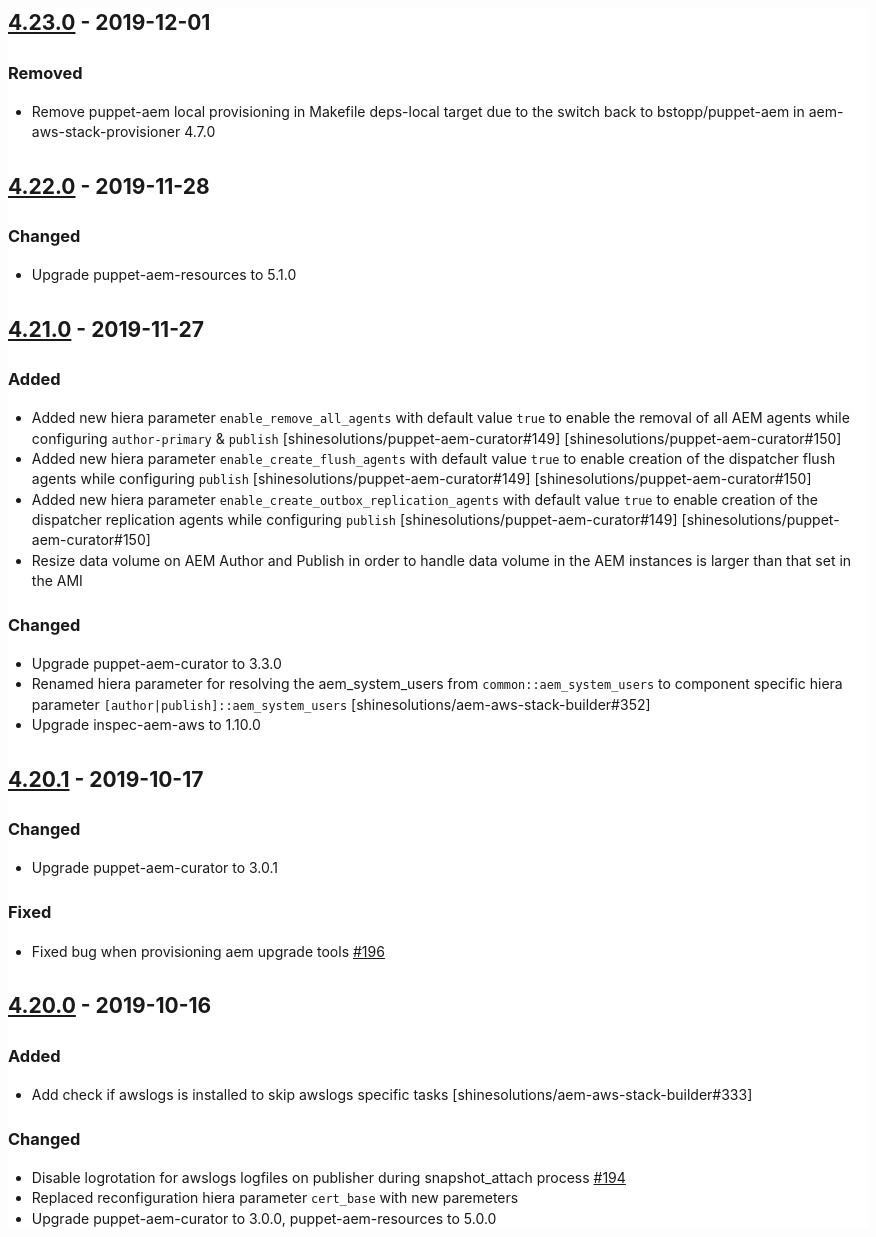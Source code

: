 ## [4.23.0] - 2019-12-01
### Removed
- Remove puppet-aem local provisioning in Makefile deps-local target due  to the switch back to bstopp/puppet-aem in aem-aws-stack-provisioner 4.7.0

## [4.22.0] - 2019-11-28
### Changed
- Upgrade puppet-aem-resources to 5.1.0

## [4.21.0] - 2019-11-27
### Added
- Added new hiera parameter `enable_remove_all_agents` with default value `true` to enable the removal of all AEM agents while configuring `author-primary` & `publish` [shinesolutions/puppet-aem-curator#149] [shinesolutions/puppet-aem-curator#150]
- Added new hiera parameter `enable_create_flush_agents` with default value `true` to enable creation of the dispatcher flush agents while configuring `publish` [shinesolutions/puppet-aem-curator#149] [shinesolutions/puppet-aem-curator#150]
- Added new hiera parameter `enable_create_outbox_replication_agents` with default value `true` to enable creation of the dispatcher replication agents while configuring `publish` [shinesolutions/puppet-aem-curator#149] [shinesolutions/puppet-aem-curator#150]
- Resize data volume on AEM Author and Publish in order to handle data volume in the AEM instances is larger than that set in the AMI

### Changed
- Upgrade puppet-aem-curator to 3.3.0
- Renamed hiera parameter for resolving the aem_system_users from `common::aem_system_users` to component specific hiera parameter `[author|publish]::aem_system_users` [shinesolutions/aem-aws-stack-builder#352]
- Upgrade inspec-aem-aws to 1.10.0

## [4.20.1] - 2019-10-17
### Changed
- Upgrade puppet-aem-curator to 3.0.1

### Fixed
- Fixed bug when provisioning aem upgrade tools [#196]

## [4.20.0] - 2019-10-16
### Added
- Add check if awslogs is installed to skip awslogs specific tasks [shinesolutions/aem-aws-stack-builder#333]

### Changed
- Disable logrotation for awslogs logfiles on publisher during snapshot_attach process [#194]
- Replaced reconfiguration hiera parameter `cert_base` with new paremeters
- Upgrade puppet-aem-curator to 3.0.0, puppet-aem-resources to 5.0.0


[#45]: https://github.com/shinesolutions/aem-aws-stack-provisioner/issues/45
[#47]: https://github.com/shinesolutions/aem-aws-stack-provisioner/issues/47
[#58]: https://github.com/shinesolutions/aem-aws-stack-provisioner/issues/58
[#59]: https://github.com/shinesolutions/aem-aws-stack-provisioner/issues/59
[#64]: https://github.com/shinesolutions/aem-aws-stack-provisioner/issues/64
[#70]: https://github.com/shinesolutions/aem-aws-stack-provisioner/issues/70
[#82]: https://github.com/shinesolutions/aem-aws-stack-provisioner/issues/82
[#113]: https://github.com/shinesolutions/aem-aws-stack-provisioner/issues/113
[#121]: https://github.com/shinesolutions/aem-aws-stack-provisioner/issues/121
[#122]: https://github.com/shinesolutions/aem-aws-stack-provisioner/issues/122
[#153]: https://github.com/shinesolutions/aem-aws-stack-provisioner/issues/153
[#155]: https://github.com/shinesolutions/aem-aws-stack-provisioner/issues/155
[#171]: https://github.com/shinesolutions/aem-aws-stack-provisioner/issues/171
[#178]: https://github.com/shinesolutions/aem-aws-stack-provisioner/issues/178
[#194]: https://github.com/shinesolutions/aem-aws-stack-provisioner/issues/194
[#196]: https://github.com/shinesolutions/aem-aws-stack-provisioner/issues/196
[#205]: https://github.com/shinesolutions/aem-aws-stack-provisioner/issues/205
[#212]: https://github.com/shinesolutions/aem-aws-stack-provisioner/issues/212
[#220]: https://github.com/shinesolutions/aem-aws-stack-provisioner/issues/220
[#225]: https://github.com/shinesolutions/aem-aws-stack-provisioner/issues/225
[#236]: https://github.com/shinesolutions/aem-aws-stack-provisioner/issues/236
[Unreleased]: https://github.com/shinesolutions/aem-aws-stack-provisioner/compare/7.2.0...HEAD
[7.2.0]: https://github.com/shinesolutions/aem-aws-stack-provisioner/compare/7.1.1...7.2.0
[7.1.1]: https://github.com/shinesolutions/aem-aws-stack-provisioner/compare/7.1.1...7.1.1
[7.1.1]: https://github.com/shinesolutions/aem-aws-stack-provisioner/compare/7.1.0...7.1.1
[7.1.0]: https://github.com/shinesolutions/aem-aws-stack-provisioner/compare/7.0.4...7.1.0
[7.0.4]: https://github.com/shinesolutions/aem-aws-stack-provisioner/compare/7.0.3...7.0.4
[7.0.3]: https://github.com/shinesolutions/aem-aws-stack-provisioner/compare/7.0.2...7.0.3
[7.0.2]: https://github.com/shinesolutions/aem-aws-stack-provisioner/compare/7.0.1...7.0.2
[7.0.1]: https://github.com/shinesolutions/aem-aws-stack-provisioner/compare/7.0.0...7.0.1
[7.0.0]: https://github.com/shinesolutions/aem-aws-stack-provisioner/compare/6.9.0...7.0.0
[6.9.0]: https://github.com/shinesolutions/aem-aws-stack-provisioner/compare/6.8.1...6.9.0
[6.8.1]: https://github.com/shinesolutions/aem-aws-stack-provisioner/compare/6.8.0...6.8.1
[6.8.0]: https://github.com/shinesolutions/aem-aws-stack-provisioner/compare/6.7.0...6.8.0
[6.7.0]: https://github.com/shinesolutions/aem-aws-stack-provisioner/compare/6.6.0...6.7.0
[6.6.0]: https://github.com/shinesolutions/aem-aws-stack-provisioner/compare/6.5.1...6.6.0
[6.5.1]: https://github.com/shinesolutions/aem-aws-stack-provisioner/compare/6.5.0...6.5.1
[6.5.0]: https://github.com/shinesolutions/aem-aws-stack-provisioner/compare/6.4.1...6.5.0
[6.4.1]: https://github.com/shinesolutions/aem-aws-stack-provisioner/compare/6.4.0...6.4.1
[6.4.0]: https://github.com/shinesolutions/aem-aws-stack-provisioner/compare/6.3.0...6.4.0
[6.3.0]: https://github.com/shinesolutions/aem-aws-stack-provisioner/compare/6.2.1...6.3.0
[6.2.1]: https://github.com/shinesolutions/aem-aws-stack-provisioner/compare/6.2.0...6.2.1
[6.2.0]: https://github.com/shinesolutions/aem-aws-stack-provisioner/compare/6.1.1...6.2.0
[6.1.1]: https://github.com/shinesolutions/aem-aws-stack-provisioner/compare/6.1.0...6.1.1
[6.1.0]: https://github.com/shinesolutions/aem-aws-stack-provisioner/compare/6.0.0...6.1.0
[6.0.0]: https://github.com/shinesolutions/aem-aws-stack-provisioner/compare/5.11.0...6.0.0
[5.11.0]: https://github.com/shinesolutions/aem-aws-stack-provisioner/compare/5.10.0...5.11.0
[5.10.0]: https://github.com/shinesolutions/aem-aws-stack-provisioner/compare/5.9.3...5.10.0
[5.9.3]: https://github.com/shinesolutions/aem-aws-stack-provisioner/compare/5.9.2...5.9.3
[5.9.2]: https://github.com/shinesolutions/aem-aws-stack-provisioner/compare/5.9.1...5.9.2
[5.9.1]: https://github.com/shinesolutions/aem-aws-stack-provisioner/compare/5.9.0...5.9.1
[5.9.0]: https://github.com/shinesolutions/aem-aws-stack-provisioner/compare/5.8.2...5.9.0
[5.8.2]: https://github.com/shinesolutions/aem-aws-stack-provisioner/compare/5.8.1...5.8.2
[5.8.1]: https://github.com/shinesolutions/aem-aws-stack-provisioner/compare/5.8.0...5.8.1
[5.8.0]: https://github.com/shinesolutions/aem-aws-stack-provisioner/compare/5.7.0...5.8.0
[5.7.0]: https://github.com/shinesolutions/aem-aws-stack-provisioner/compare/5.6.0...5.7.0
[5.6.0]: https://github.com/shinesolutions/aem-aws-stack-provisioner/compare/5.5.1...5.6.0
[5.5.1]: https://github.com/shinesolutions/aem-aws-stack-provisioner/compare/5.5.0...5.5.1
[5.5.0]: https://github.com/shinesolutions/aem-aws-stack-provisioner/compare/5.4.0...5.5.0
[5.4.0]: https://github.com/shinesolutions/aem-aws-stack-provisioner/compare/5.3.0...5.4.0
[5.3.0]: https://github.com/shinesolutions/aem-aws-stack-provisioner/compare/5.2.0...5.3.0
[5.2.0]: https://github.com/shinesolutions/aem-aws-stack-provisioner/compare/5.1.0...5.2.0
[5.1.0]: https://github.com/shinesolutions/aem-aws-stack-provisioner/compare/5.0.0...5.1.0
[5.0.0]: https://github.com/shinesolutions/aem-aws-stack-provisioner/compare/4.38.0...5.0.0
[4.38.0]: https://github.com/shinesolutions/aem-aws-stack-provisioner/compare/4.37.0...4.38.0
[4.37.0]: https://github.com/shinesolutions/aem-aws-stack-provisioner/compare/4.36.2...4.37.0
[4.36.2]: https://github.com/shinesolutions/aem-aws-stack-provisioner/compare/4.36.1...4.36.2
[4.36.1]: https://github.com/shinesolutions/aem-aws-stack-provisioner/compare/4.36.0...4.36.1
[4.36.0]: https://github.com/shinesolutions/aem-aws-stack-provisioner/compare/4.35.0...4.36.0
[4.35.0]: https://github.com/shinesolutions/aem-aws-stack-provisioner/compare/4.34.0...4.35.0
[4.34.0]: https://github.com/shinesolutions/aem-aws-stack-provisioner/compare/4.33.0...4.34.0
[4.33.0]: https://github.com/shinesolutions/aem-aws-stack-provisioner/compare/4.32.0...4.33.0
[4.32.0]: https://github.com/shinesolutions/aem-aws-stack-provisioner/compare/4.31.0...4.32.0
[4.31.0]: https://github.com/shinesolutions/aem-aws-stack-provisioner/compare/4.29.0...4.31.0
[4.29.0]: https://github.com/shinesolutions/aem-aws-stack-provisioner/compare/4.28.0...4.29.0
[4.28.0]: https://github.com/shinesolutions/aem-aws-stack-provisioner/compare/4.27.0...4.28.0
[4.27.0]: https://github.com/shinesolutions/aem-aws-stack-provisioner/compare/4.26.0...4.27.0
[4.26.0]: https://github.com/shinesolutions/aem-aws-stack-provisioner/compare/4.25.0...4.26.0
[4.25.0]: https://github.com/shinesolutions/aem-aws-stack-provisioner/compare/4.24.0...4.25.0
[4.24.0]: https://github.com/shinesolutions/aem-aws-stack-provisioner/compare/4.23.0...4.24.0
[4.23.0]: https://github.com/shinesolutions/aem-aws-stack-provisioner/compare/4.22.0...4.23.0
[4.22.0]: https://github.com/shinesolutions/aem-aws-stack-provisioner/compare/4.21.0...4.22.0
[4.21.0]: https://github.com/shinesolutions/aem-aws-stack-provisioner/compare/4.20.1...4.21.0
[4.20.1]: https://github.com/shinesolutions/aem-aws-stack-provisioner/compare/4.20.0...4.20.1
[4.20.0]: https://github.com/shinesolutions/aem-aws-stack-provisioner/compare/4.19.0...4.20.0
[4.19.0]: https://github.com/shinesolutions/aem-aws-stack-provisioner/compare/4.18.0...4.19.0
[4.18.0]: https://github.com/shinesolutions/aem-aws-stack-provisioner/compare/4.17.0...4.18.0
[4.17.0]: https://github.com/shinesolutions/aem-aws-stack-provisioner/compare/4.16.0...4.17.0
[4.16.0]: https://github.com/shinesolutions/aem-aws-stack-provisioner/compare/4.15.0...4.16.0
[4.15.0]: https://github.com/shinesolutions/aem-aws-stack-provisioner/compare/4.14.0...4.15.0
[4.14.0]: https://github.com/shinesolutions/aem-aws-stack-provisioner/compare/4.13.0...4.14.0
[4.13.0]: https://github.com/shinesolutions/aem-aws-stack-provisioner/compare/4.12.0...4.13.0
[4.12.0]: https://github.com/shinesolutions/aem-aws-stack-provisioner/compare/4.11.0...4.12.0
[4.11.0]: https://github.com/shinesolutions/aem-aws-stack-provisioner/compare/4.10.0...4.11.0
[4.10.0]: https://github.com/shinesolutions/aem-aws-stack-provisioner/compare/4.9.0...4.10.0
[4.9.0]: https://github.com/shinesolutions/aem-aws-stack-provisioner/compare/4.8.0...4.9.0
[4.8.0]: https://github.com/shinesolutions/aem-aws-stack-provisioner/compare/4.7.0...4.8.0
[4.7.0]: https://github.com/shinesolutions/aem-aws-stack-provisioner/compare/4.6.0...4.7.0
[4.6.0]: https://github.com/shinesolutions/aem-aws-stack-provisioner/compare/4.5.0...4.6.0
[4.5.0]: https://github.com/shinesolutions/aem-aws-stack-provisioner/compare/4.3.0...4.5.0
[4.3.0]: https://github.com/shinesolutions/aem-aws-stack-provisioner/compare/4.2.0...4.3.0
[4.2.0]: https://github.com/shinesolutions/aem-aws-stack-provisioner/compare/4.1.0...4.2.0
[4.1.0]: https://github.com/shinesolutions/aem-aws-stack-provisioner/compare/4.0.0...4.1.0
[4.0.0]: https://github.com/shinesolutions/aem-aws-stack-provisioner/compare/3.18.0...4.0.0
[3.18.0]: https://github.com/shinesolutions/aem-aws-stack-provisioner/compare/3.17.0...3.18.0
[3.17.0]: https://github.com/shinesolutions/aem-aws-stack-provisioner/compare/3.16.0...3.17.0
[3.16.0]: https://github.com/shinesolutions/aem-aws-stack-provisioner/compare/3.15.0...3.16.0
[3.15.0]: https://github.com/shinesolutions/aem-aws-stack-provisioner/compare/3.14.0...3.15.0
[3.14.0]: https://github.com/shinesolutions/aem-aws-stack-provisioner/compare/3.13.0...3.14.0
[3.13.0]: https://github.com/shinesolutions/aem-aws-stack-provisioner/compare/3.12.1...3.13.0
[3.12.1]: https://github.com/shinesolutions/aem-aws-stack-provisioner/compare/3.12.0...3.12.1
[3.12.0]: https://github.com/shinesolutions/aem-aws-stack-provisioner/compare/3.11.0...3.12.0
[3.11.0]: https://github.com/shinesolutions/aem-aws-stack-provisioner/compare/3.10.0...3.11.0
[3.10.0]: https://github.com/shinesolutions/aem-aws-stack-provisioner/compare/3.9.0...3.10.0
[3.9.0]: https://github.com/shinesolutions/aem-aws-stack-provisioner/compare/3.8.0...3.9.0
[3.8.0]: https://github.com/shinesolutions/aem-aws-stack-provisioner/compare/3.7.0...3.8.0
[3.7.0]: https://github.com/shinesolutions/aem-aws-stack-provisioner/compare/3.6.0...3.7.0
[3.6.0]: https://github.com/shinesolutions/aem-aws-stack-provisioner/compare/3.5.0...3.6.0
[3.5.0]: https://github.com/shinesolutions/aem-aws-stack-provisioner/compare/3.4.0...3.5.0
[3.4.0]: https://github.com/shinesolutions/aem-aws-stack-provisioner/compare/3.3.1...3.4.0
[3.3.1]: https://github.com/shinesolutions/aem-aws-stack-provisioner/compare/3.3.0...3.3.1
[3.3.0]: https://github.com/shinesolutions/aem-aws-stack-provisioner/compare/3.2.0...3.3.0
[3.2.0]: https://github.com/shinesolutions/aem-aws-stack-provisioner/compare/3.1.2...3.2.0
[3.1.2]: https://github.com/shinesolutions/aem-aws-stack-provisioner/compare/3.1.1...3.1.2
[3.1.1]: https://github.com/shinesolutions/aem-aws-stack-provisioner/compare/3.1.0...3.1.1
[3.1.0]: https://github.com/shinesolutions/aem-aws-stack-provisioner/compare/3.0.2...3.1.0
[3.0.2]: https://github.com/shinesolutions/aem-aws-stack-provisioner/compare/3.0.1...3.0.2
[3.0.1]: https://github.com/shinesolutions/aem-aws-stack-provisioner/compare/3.0.0...3.0.1
[3.0.0]: https://github.com/shinesolutions/aem-aws-stack-provisioner/compare/2.6.1...3.0.0
[2.6.1]: https://github.com/shinesolutions/aem-aws-stack-provisioner/compare/2.6.0...2.6.1
[2.6.0]: https://github.com/shinesolutions/aem-aws-stack-provisioner/compare/2.5.2...2.6.0
[2.5.2]: https://github.com/shinesolutions/aem-aws-stack-provisioner/compare/2.5.1...2.5.2
[2.5.1]: https://github.com/shinesolutions/aem-aws-stack-provisioner/compare/2.5.0...2.5.1
[2.5.0]: https://github.com/shinesolutions/aem-aws-stack-provisioner/compare/2.4.18...2.5.0
[2.4.18]: https://github.com/shinesolutions/aem-aws-stack-provisioner/compare/2.4.17...2.4.18
[2.4.17]: https://github.com/shinesolutions/aem-aws-stack-provisioner/compare/2.4.16...2.4.17
[2.4.16]: https://github.com/shinesolutions/aem-aws-stack-provisioner/compare/2.4.15...2.4.16
[2.4.15]: https://github.com/shinesolutions/aem-aws-stack-provisioner/compare/2.4.14...2.4.15
[2.4.14]: https://github.com/shinesolutions/aem-aws-stack-provisioner/compare/2.4.13...2.4.14
[2.4.13]: https://github.com/shinesolutions/aem-aws-stack-provisioner/compare/2.4.12...2.4.13
[2.4.12]: https://github.com/shinesolutions/aem-aws-stack-provisioner/compare/2.4.11...2.4.12
[2.4.11]: https://github.com/shinesolutions/aem-aws-stack-provisioner/compare/2.4.10...2.4.11
[2.4.10]: https://github.com/shinesolutions/aem-aws-stack-provisioner/compare/2.4.9...2.4.10
[2.4.9]: https://github.com/shinesolutions/aem-aws-stack-provisioner/compare/2.4.8...2.4.9
[2.4.8]: https://github.com/shinesolutions/aem-aws-stack-provisioner/compare/2.4.7...2.4.8
[2.4.7]: https://github.com/shinesolutions/aem-aws-stack-provisioner/compare/2.4.6...2.4.7
[2.4.6]: https://github.com/shinesolutions/aem-aws-stack-provisioner/compare/2.4.5...2.4.6
[2.4.5]: https://github.com/shinesolutions/aem-aws-stack-provisioner/compare/2.4.4...2.4.5
[2.4.4]: https://github.com/shinesolutions/aem-aws-stack-provisioner/compare/2.4.3...2.4.4
[2.4.3]: https://github.com/shinesolutions/aem-aws-stack-provisioner/compare/2.4.2...2.4.3
[2.4.2]: https://github.com/shinesolutions/aem-aws-stack-provisioner/compare/2.4.1...2.4.2
[2.4.1]: https://github.com/shinesolutions/aem-aws-stack-provisioner/compare/2.4.0...2.4.1
[2.4.0]: https://github.com/shinesolutions/aem-aws-stack-provisioner/compare/2.3.0...2.4.0
[2.3.0]: https://github.com/shinesolutions/aem-aws-stack-provisioner/compare/2.2.1...2.3.0
[2.2.1]: https://github.com/shinesolutions/aem-aws-stack-provisioner/compare/2.2.0...2.2.1
[2.2.0]: https://github.com/shinesolutions/aem-aws-stack-provisioner/compare/2.1.0...2.2.0
[2.1.0]: https://github.com/shinesolutions/aem-aws-stack-provisioner/compare/2.0.0...2.1.0
[2.0.0]: https://github.com/shinesolutions/aem-aws-stack-provisioner/compare/1.1.2...2.0.0
[1.1.2]: https://github.com/shinesolutions/aem-aws-stack-provisioner/compare/1.1.1...1.1.2
[1.1.1]: https://github.com/shinesolutions/aem-aws-stack-provisioner/compare/1.1.0...1.1.1
[1.1.0]: https://github.com/shinesolutions/aem-aws-stack-provisioner/compare/1.0.0...1.1.0